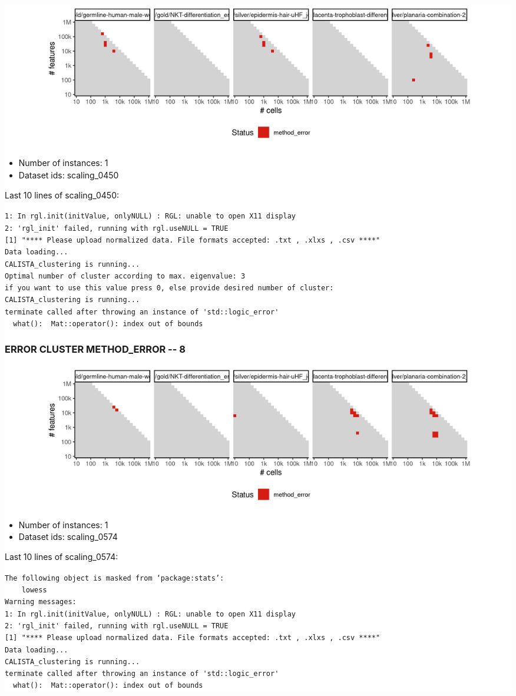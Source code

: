 ![Cluster plot](error_class_plots/calista_method_error_7.png)

 * Number of instances: 1
 * Dataset ids: scaling_0450

Last 10 lines of scaling_0450:
```
1: In rgl.init(initValue, onlyNULL) : RGL: unable to open X11 display
2: 'rgl_init' failed, running with rgl.useNULL = TRUE 
[1] "**** Please upload normalized data. File formats accepted: .txt , .xlxs , .csv ****"
Data loading...
CALISTA_clustering is running...
Optimal number of cluster according to max. eigenvalue: 3 
if you want to use this value press 0, else provide desired number of cluster:
CALISTA_clustering is running...
terminate called after throwing an instance of 'std::logic_error'
  what():  Mat::operator(): index out of bounds
```

### ERROR CLUSTER METHOD_ERROR -- 8
![Cluster plot](error_class_plots/calista_method_error_8.png)

 * Number of instances: 1
 * Dataset ids: scaling_0574

Last 10 lines of scaling_0574:
```
The following object is masked from ‘package:stats’:
    lowess
Warning messages:
1: In rgl.init(initValue, onlyNULL) : RGL: unable to open X11 display
2: 'rgl_init' failed, running with rgl.useNULL = TRUE 
[1] "**** Please upload normalized data. File formats accepted: .txt , .xlxs , .csv ****"
Data loading...
CALISTA_clustering is running...
terminate called after throwing an instance of 'std::logic_error'
  what():  Mat::operator(): index out of bounds
```
